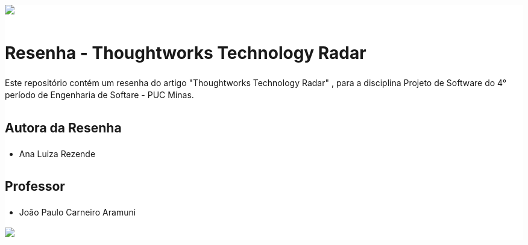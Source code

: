 <img width=100% src="https://capsule-render.vercel.app/api?type=waving&color=4db5c4&height=120&section=header"/>

# Resenha - Thoughtworks Technology Radar

Este repositório contém um resenha do artigo "Thoughtworks Technology Radar" , para a disciplina Projeto de Software do 4° período de Engenharia de Softare - PUC Minas.

## Autora da Resenha

- Ana Luiza Rezende

## Professor 

- João Paulo Carneiro Aramuni

<img width=100% src="https://capsule-render.vercel.app/api?type=waving&color=4db5c4&height=120&section=footer"/>